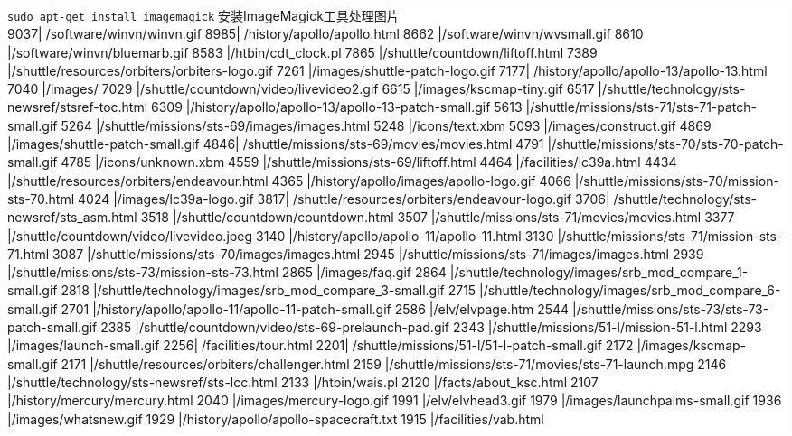 ```sudo apt-get install imagemagick``` 安装ImageMagick工具处理图片   
   9037| /software/winvn/winvn.gif
   8985| /history/apollo/apollo.html
   8662 |/software/winvn/wvsmall.gif
   8610 |/software/winvn/bluemarb.gif
   8583 |/htbin/cdt_clock.pl
   7865 |/shuttle/countdown/liftoff.html
   7389 |/shuttle/resources/orbiters/orbiters-logo.gif
   7261 |/images/shuttle-patch-logo.gif
   7177| /history/apollo/apollo-13/apollo-13.html
   7040 |/images/
   7029 |/shuttle/countdown/video/livevideo2.gif
   6615 |/images/kscmap-tiny.gif
   6517 |/shuttle/technology/sts-newsref/stsref-toc.html
   6309 |/history/apollo/apollo-13/apollo-13-patch-small.gif
   5613 |/shuttle/missions/sts-71/sts-71-patch-small.gif
   5264 |/shuttle/missions/sts-69/images/images.html
   5248 |/icons/text.xbm
   5093 |/images/construct.gif
   4869 |/images/shuttle-patch-small.gif
   4846| /shuttle/missions/sts-69/movies/movies.html
   4791 |/shuttle/missions/sts-70/sts-70-patch-small.gif
   4785 |/icons/unknown.xbm
   4559 |/shuttle/missions/sts-69/liftoff.html
   4464 |/facilities/lc39a.html
   4434 |/shuttle/resources/orbiters/endeavour.html
   4365 |/history/apollo/images/apollo-logo.gif
   4066 |/shuttle/missions/sts-70/mission-sts-70.html
   4024 |/images/lc39a-logo.gif
   3817| /shuttle/resources/orbiters/endeavour-logo.gif
   3706| /shuttle/technology/sts-newsref/sts_asm.html
   3518 |/shuttle/countdown/countdown.html
   3507 |/shuttle/missions/sts-71/movies/movies.html
   3377 |/shuttle/countdown/video/livevideo.jpeg
   3140 |/history/apollo/apollo-11/apollo-11.html
   3130 |/shuttle/missions/sts-71/mission-sts-71.html
   3087 |/shuttle/missions/sts-70/images/images.html
   2945 |/shuttle/missions/sts-71/images/images.html
   2939 |/shuttle/missions/sts-73/mission-sts-73.html
   2865 |/images/faq.gif
   2864 |/shuttle/technology/images/srb_mod_compare_1-small.gif
   2818 |/shuttle/technology/images/srb_mod_compare_3-small.gif
   2715 |/shuttle/technology/images/srb_mod_compare_6-small.gif
   2701 |/history/apollo/apollo-11/apollo-11-patch-small.gif
   2586 |/elv/elvpage.htm
   2544 |/shuttle/missions/sts-73/sts-73-patch-small.gif
   2385 |/shuttle/countdown/video/sts-69-prelaunch-pad.gif
   2343 |/shuttle/missions/51-l/mission-51-l.html
   2293 |/images/launch-small.gif
   2256| /facilities/tour.html
   2201| /shuttle/missions/51-l/51-l-patch-small.gif
   2172 |/images/kscmap-small.gif
   2171 |/shuttle/resources/orbiters/challenger.html
   2159 |/shuttle/missions/sts-71/movies/sts-71-launch.mpg
   2146 |/shuttle/technology/sts-newsref/sts-lcc.html
   2133 |/htbin/wais.pl
   2120 |/facts/about_ksc.html
   2107 |/history/mercury/mercury.html
   2040 |/images/mercury-logo.gif
   1991 |/elv/elvhead3.gif
   1979 |/images/launchpalms-small.gif
   1936 |/images/whatsnew.gif
   1929 |/history/apollo/apollo-spacecraft.txt
   1915 |/facilities/vab.html
```